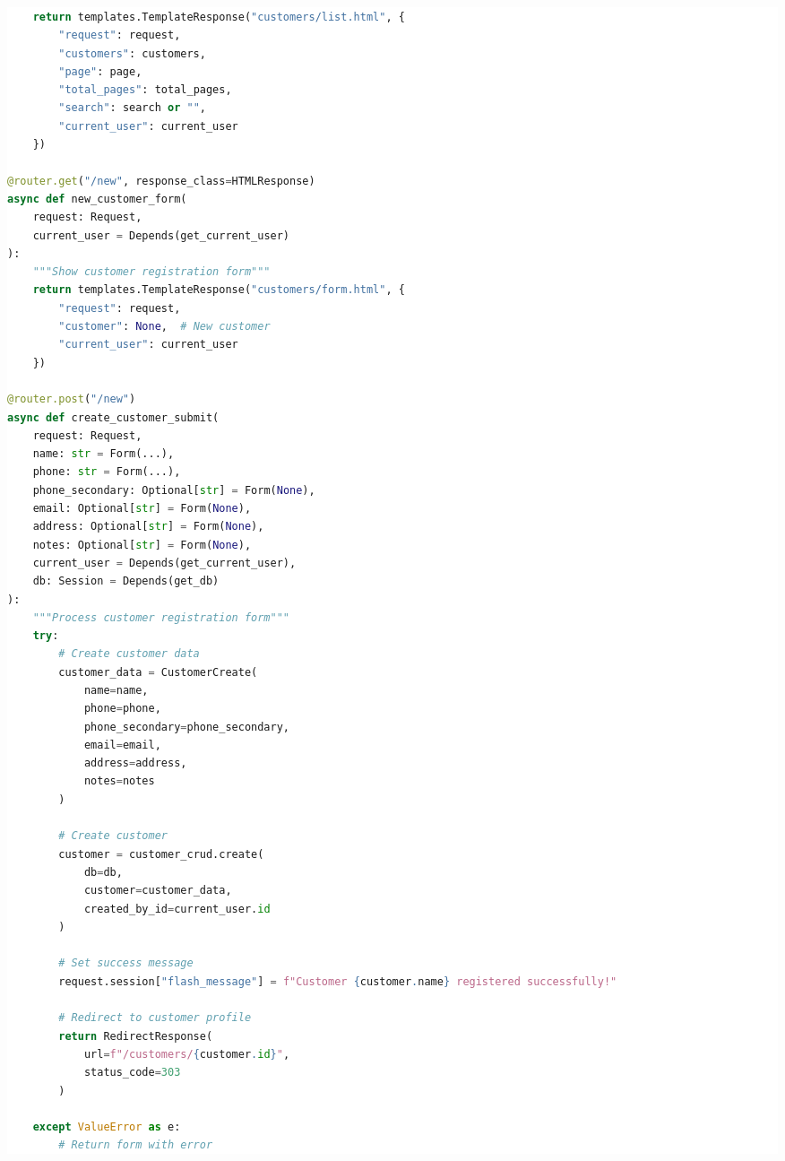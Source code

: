 ```python
    return templates.TemplateResponse("customers/list.html", {
        "request": request,
        "customers": customers,
        "page": page,
        "total_pages": total_pages,
        "search": search or "",
        "current_user": current_user
    })

@router.get("/new", response_class=HTMLResponse)
async def new_customer_form(
    request: Request,
    current_user = Depends(get_current_user)
):
    """Show customer registration form"""
    return templates.TemplateResponse("customers/form.html", {
        "request": request,
        "customer": None,  # New customer
        "current_user": current_user
    })

@router.post("/new")
async def create_customer_submit(
    request: Request,
    name: str = Form(...),
    phone: str = Form(...),
    phone_secondary: Optional[str] = Form(None),
    email: Optional[str] = Form(None),
    address: Optional[str] = Form(None),
    notes: Optional[str] = Form(None),
    current_user = Depends(get_current_user),
    db: Session = Depends(get_db)
):
    """Process customer registration form"""
    try:
        # Create customer data
        customer_data = CustomerCreate(
            name=name,
            phone=phone,
            phone_secondary=phone_secondary,
            email=email,
            address=address,
            notes=notes
        )

        # Create customer
        customer = customer_crud.create(
            db=db,
            customer=customer_data,
            created_by_id=current_user.id
        )

        # Set success message
        request.session["flash_message"] = f"Customer {customer.name} registered successfully!"

        # Redirect to customer profile
        return RedirectResponse(
            url=f"/customers/{customer.id}",
            status_code=303
        )

    except ValueError as e:
        # Return form with error
```